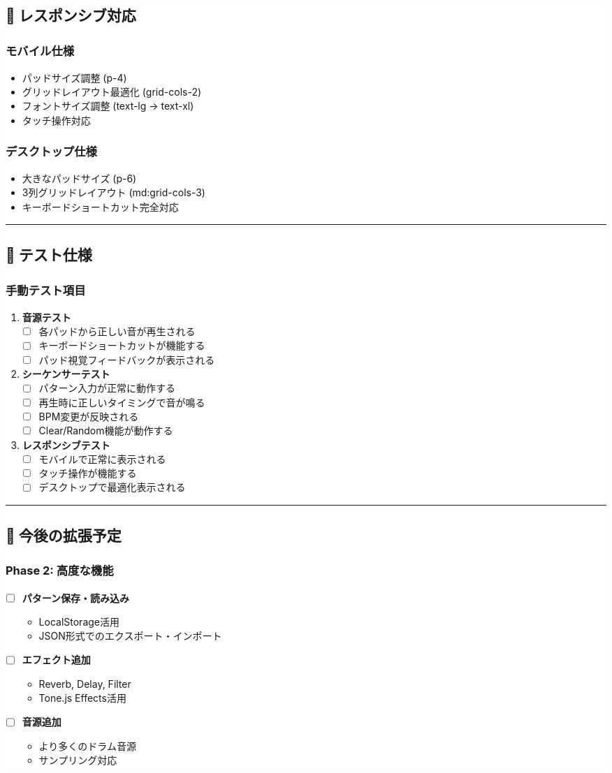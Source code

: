 
## 📱 レスポンシブ対応

### モバイル仕様
- パッドサイズ調整 (p-4)
- グリッドレイアウト最適化 (grid-cols-2)
- フォントサイズ調整 (text-lg → text-xl)
- タッチ操作対応

### デスクトップ仕様
- 大きなパッドサイズ (p-6)
- 3列グリッドレイアウト (md:grid-cols-3)
- キーボードショートカット完全対応

---

## 🧪 テスト仕様

### 手動テスト項目
1. **音源テスト**
   - [ ] 各パッドから正しい音が再生される
   - [ ] キーボードショートカットが機能する
   - [ ] パッド視覚フィードバックが表示される

2. **シーケンサーテスト**
   - [ ] パターン入力が正常に動作する
   - [ ] 再生時に正しいタイミングで音が鳴る
   - [ ] BPM変更が反映される
   - [ ] Clear/Random機能が動作する

3. **レスポンシブテスト**
   - [ ] モバイルで正常に表示される
   - [ ] タッチ操作が機能する
   - [ ] デスクトップで最適化表示される

---

## 🔮 今後の拡張予定

### Phase 2: 高度な機能
- [ ] **パターン保存・読み込み**
  - LocalStorage活用
  - JSON形式でのエクスポート・インポート

- [ ] **エフェクト追加**
  - Reverb, Delay, Filter
  - Tone.js Effects活用

- [ ] **音源追加**
  - より多くのドラム音源
  - サンプリング対応
